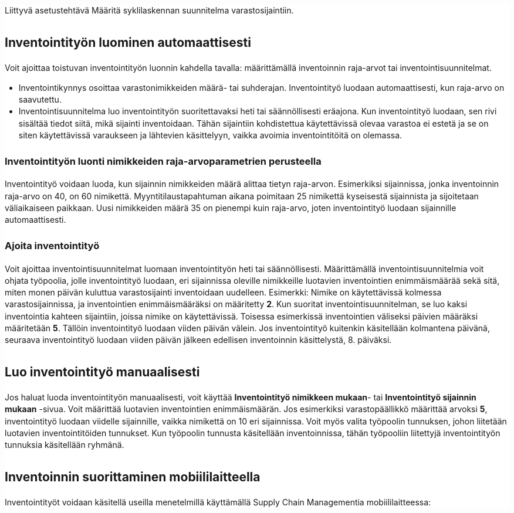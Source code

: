 <td>Liittyvä asetustehtävä</td>
<td>Määritä syklilaskennan suunnitelma varastosijaintiin.</td>
</tr>
</tbody>
</table>

## <a name="automatically-create-cycle-counting-work"></a>Inventointityön luominen automaattisesti
Voit ajoittaa toistuvan inventointityön luonnin kahdella tavalla: määrittämällä inventoinnin raja-arvot tai inventointisuunnitelmat.

-   Inventointikynnys osoittaa varastonimikkeiden määrä- tai suhderajan. Inventointityö luodaan automaattisesti, kun raja-arvo on saavutettu.
-   Inventointisuunnitelma luo inventointityön suoritettavaksi heti tai säännöllisesti eräajona. Kun inventointityö luodaan, sen rivi sisältää tiedot siitä, mikä sijainti inventoidaan. Tähän sijaintiin kohdistettua käytettävissä olevaa varastoa ei estetä ja se on siten käytettävissä varaukseen ja lähtevien käsittelyyn, vaikka avoimia inventointitöitä on olemassa.

### <a name="create-cycle-counting-work-based-on-threshold-parameters-for-items"></a>Inventointityön luonti nimikkeiden raja-arvoparametrien perusteella

Inventointityö voidaan luoda, kun sijainnin nimikkeiden määrä alittaa tietyn raja-arvon. Esimerkiksi sijainnissa, jonka inventoinnin raja-arvo on 40, on 60 nimikettä. Myyntitilaustapahtuman aikana poimitaan 25 nimikettä kyseisestä sijainnista ja sijoitetaan väliaikaiseen paikkaan. Uusi nimikkeiden määrä 35 on pienempi kuin raja-arvo, joten inventointityö luodaan sijainnille automaattisesti.

### <a name="schedule-cycle-counting-work"></a>Ajoita inventointityö

Voit ajoittaa inventointisuunnitelmat luomaan inventointityön heti tai säännöllisesti. Määrittämällä inventointisuunnitelmia voit ohjata työpoolia, jolle inventointityö luodaan, eri sijainnissa oleville nimikkeille luotavien inventointien enimmäismäärää sekä sitä, miten monen päivän kuluttua varastosijainti inventoidaan uudelleen. Esimerkki: Nimike on käytettävissä kolmessa varastosijainnissa, ja inventointien enimmäismääräksi on määritetty **2**. Kun suoritat inventointisuunnitelman, se luo kaksi inventointia kahteen sijaintiin, joissa nimike on käytettävissä. Toisessa esimerkissä inventointien väliseksi päivien määräksi määritetään **5**. Tällöin inventointityö luodaan viiden päivän välein. Jos inventointityö kuitenkin käsitellään kolmantena päivänä, seuraava inventointityö luodaan viiden päivän jälkeen edellisen inventoinnin käsittelystä, 8. päiväksi.

## <a name="create-cycle-counting-work-manually"></a>Luo inventointityö manuaalisesti
Jos haluat luoda inventointityön manuaalisesti, voit käyttää **Inventointityö nimikkeen mukaan**- tai **Inventointityö sijainnin mukaan** -sivua. Voit määrittää luotavien inventointien enimmäismäärän. Jos esimerkiksi varastopäällikkö määrittää arvoksi **5**, inventointityö luodaan viidelle sijainnille, vaikka nimikettä on 10 eri sijainnissa. Voit myös valita työpoolin tunnuksen, johon liitetään luotavien inventointitöiden tunnukset. Kun työpoolin tunnusta käsitellään inventoinnissa, tähän työpooliin liitettyjä inventointityön tunnuksia käsitellään ryhmänä.

## <a name="perform-a-cycle-count-by-using-a-mobile-device"></a>Inventoinnin suorittaminen mobiililaitteella
Inventointityöt voidaan käsitellä useilla menetelmillä käyttämällä Supply Chain Managementia mobiililaitteessa:
